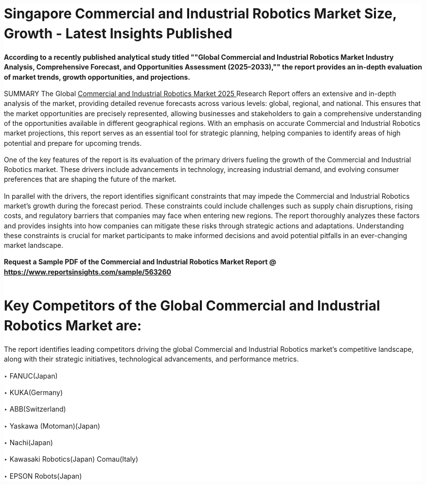 # Singapore Commercial and Industrial Robotics Market Size, Growth - Latest Insights Published

<strong>According to a recently published analytical study titled ""Global Commercial and Industrial Robotics Market Industry Analysis, Comprehensive Forecast, and Opportunities Assessment (2025–2033),"" the report provides an in-depth evaluation of market trends, growth opportunities, and projections.</strong>

SUMMARY The Global <a href=https://www.reportsinsights.com/sample/563260>Commercial and Industrial Robotics Market 2025 </a> Research Report offers an extensive and in-depth analysis of the market, providing detailed revenue forecasts across various levels: global, regional, and national. This ensures that the market opportunities are precisely represented, allowing businesses and stakeholders to gain a comprehensive understanding of the opportunities available in different geographical regions. With an emphasis on accurate Commercial and Industrial Robotics market projections, this report serves as an essential tool for strategic planning, helping companies to identify areas of high potential and prepare for upcoming trends.

One of the key features of the report is its evaluation of the primary drivers fueling the growth of the Commercial and Industrial Robotics market. These drivers include advancements in technology, increasing industrial demand, and evolving consumer preferences that are shaping the future of the market. 

In parallel with the drivers, the report identifies significant constraints that may impede the Commercial and Industrial Robotics market’s growth during the forecast period. These constraints could include challenges such as supply chain disruptions, rising costs, and regulatory barriers that companies may face when entering new regions. The report thoroughly analyzes these factors and provides insights into how companies can mitigate these risks through strategic actions and adaptations. Understanding these constraints is crucial for market participants to make informed decisions and avoid potential pitfalls in an ever-changing market landscape.

<strong>Request a Sample PDF of the Commercial and Industrial Robotics Market Report </strong><strong>@<a href=https://www.reportsinsights.com/sample/563260> https://www.reportsinsights.com/sample/563260</a></strong></font>

# <strong>Key Competitors of the Global Commercial and Industrial Robotics Market are:</strong>

The report identifies leading competitors driving the global Commercial and Industrial Robotics market’s competitive landscape, along with their strategic initiatives, technological advancements, and performance metrics.

‣ FANUC(Japan)

‣ KUKA(Germany)

‣ ABB(Switzerland)

‣ Yaskawa (Motoman)(Japan)

‣ Nachi(Japan)

‣ Kawasaki Robotics(Japan) Comau(Italy)

‣ EPSON Robots(Japan)
